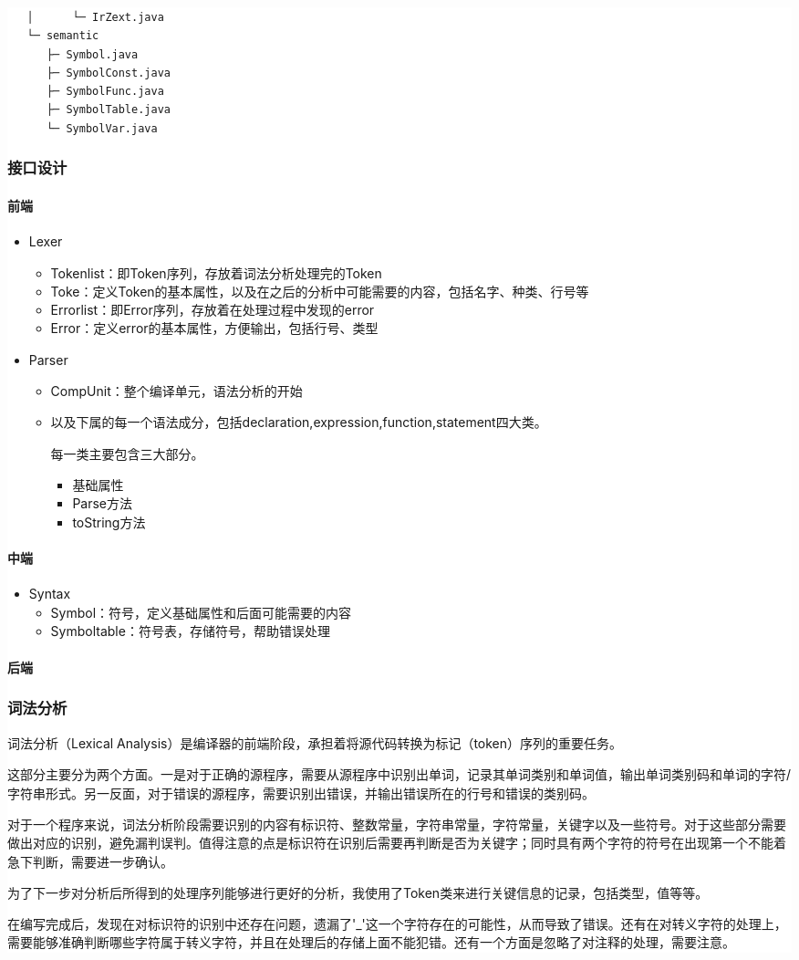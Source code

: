 ```
   │      └─ IrZext.java
   └─ semantic
      ├─ Symbol.java
      ├─ SymbolConst.java
      ├─ SymbolFunc.java
      ├─ SymbolTable.java
      └─ SymbolVar.java

```



### 接口设计

#### 前端

- Lexer

  - Tokenlist：即Token序列，存放着词法分析处理完的Token
  - Toke：定义Token的基本属性，以及在之后的分析中可能需要的内容，包括名字、种类、行号等
  - Errorlist：即Error序列，存放着在处理过程中发现的error
  - Error：定义error的基本属性，方便输出，包括行号、类型

- Parser

  - CompUnit：整个编译单元，语法分析的开始

  - 以及下属的每一个语法成分，包括declaration,expression,function,statement四大类。

    每一类主要包含三大部分。

    - 基础属性
    - Parse方法
    - toString方法

#### 中端

- Syntax
  - Symbol：符号，定义基础属性和后面可能需要的内容
  - Symboltable：符号表，存储符号，帮助错误处理

#### 后端

### 词法分析

词法分析（Lexical Analysis）是编译器的前端阶段，承担着将源代码转换为标记（token）序列的重要任务。

这部分主要分为两个方面。一是对于正确的源程序，需要从源程序中识别出单词，记录其单词类别和单词值，输出单词类别码和单词的字符/字符串形式。另一反面，对于错误的源程序，需要识别出错误，并输出错误所在的行号和错误的类别码。

对于一个程序来说，词法分析阶段需要识别的内容有标识符、整数常量，字符串常量，字符常量，关键字以及一些符号。对于这些部分需要做出对应的识别，避免漏判误判。值得注意的点是标识符在识别后需要再判断是否为关键字；同时具有两个字符的符号在出现第一个不能着急下判断，需要进一步确认。

为了下一步对分析后所得到的处理序列能够进行更好的分析，我使用了Token类来进行关键信息的记录，包括类型，值等等。

在编写完成后，发现在对标识符的识别中还存在问题，遗漏了'_'这一个字符存在的可能性，从而导致了错误。还有在对转义字符的处理上，需要能够准确判断哪些字符属于转义字符，并且在处理后的存储上面不能犯错。还有一个方面是忽略了对注释的处理，需要注意。
